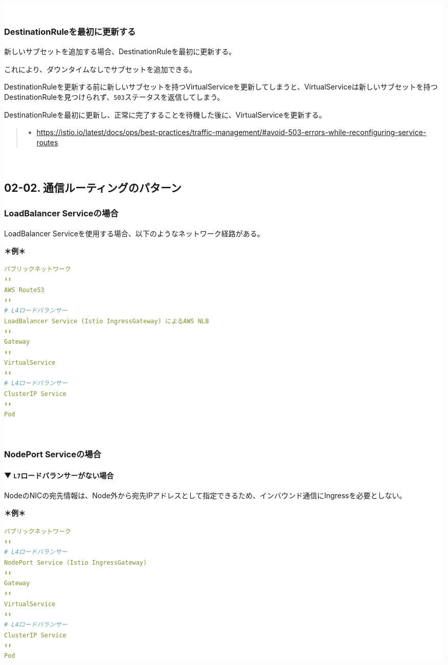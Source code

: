 <br>

### DestinationRuleを最初に更新する

新しいサブセットを追加する場合、DestinationRuleを最初に更新する。

これにより、ダウンタイムなしでサブセットを追加できる。

DestinationRuleを更新する前に新しいサブセットを持つVirtualServiceを更新してしまうと、VirtualServiceは新しいサブセットを持つDestinationRuleを見つけられず、`503`ステータスを返信してしまう。

DestinationRuleを最初に更新し、正常に完了することを待機した後に、VirtualServiceを更新する。

> - https://istio.io/latest/docs/ops/best-practices/traffic-management/#avoid-503-errors-while-reconfiguring-service-routes

<br>

## 02-02. 通信ルーティングのパターン

### LoadBalancer Serviceの場合

LoadBalancer Serviceを使用する場合、以下のようなネットワーク経路がある。

**＊例＊**

```yaml
パブリックネットワーク
⬇⬆️︎
AWS Route53
⬇⬆️︎
# L4ロードバランサー
LoadBalancer Service (Istio IngressGateway) によるAWS NLB
⬇⬆️︎
Gateway
⬇⬆️︎
VirtualService
⬇⬆️︎
# L4ロードバランサー
ClusterIP Service
⬇⬆️︎
Pod
```

<br>

### NodePort Serviceの場合

#### ▼ `L7`ロードバランサーがない場合

NodeのNICの宛先情報は、Node外から宛先IPアドレスとして指定できるため、インバウンド通信にIngressを必要としない。

**＊例＊**

```yaml
パブリックネットワーク
⬇⬆️︎
# L4ロードバランサー
NodePort Service (Istio IngressGateway)
⬇⬆️︎
Gateway
⬇⬆️︎
VirtualService
⬇⬆️︎
# L4ロードバランサー
ClusterIP Service
⬇⬆️︎
Pod
```